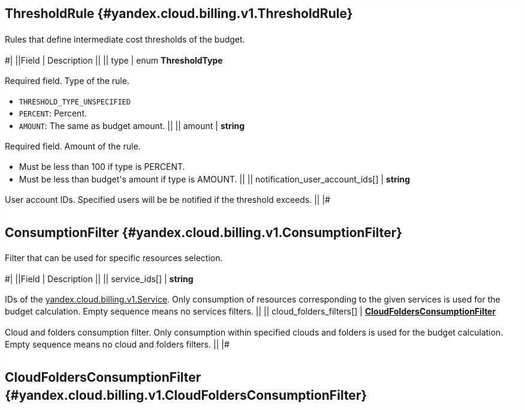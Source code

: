 ## ThresholdRule {#yandex.cloud.billing.v1.ThresholdRule}

Rules that define intermediate cost thresholds of the budget.

#|
||Field | Description ||
|| type | enum **ThresholdType**

Required field. Type of the rule.

- `THRESHOLD_TYPE_UNSPECIFIED`
- `PERCENT`: Percent.
- `AMOUNT`: The same as budget amount. ||
|| amount | **string**

Required field. Amount of the rule.
* Must be less than 100 if type is PERCENT.
* Must be less than budget's amount if type is AMOUNT. ||
|| notification_user_account_ids[] | **string**

User account IDs.
Specified users will be be notified if the threshold exceeds. ||
|#

## ConsumptionFilter {#yandex.cloud.billing.v1.ConsumptionFilter}

Filter that can be used for specific resources selection.

#|
||Field | Description ||
|| service_ids[] | **string**

IDs of the [yandex.cloud.billing.v1.Service](/docs/billing/api-ref/grpc/Service/get#yandex.cloud.billing.v1.Service).
Only consumption of resources corresponding to the given services is used for the budget calculation.
Empty sequence means no services filters. ||
|| cloud_folders_filters[] | **[CloudFoldersConsumptionFilter](#yandex.cloud.billing.v1.CloudFoldersConsumptionFilter)**

Cloud and folders consumption filter.
Only consumption within specified clouds and folders is used for the budget calculation.
Empty sequence means no cloud and folders filters. ||
|#

## CloudFoldersConsumptionFilter {#yandex.cloud.billing.v1.CloudFoldersConsumptionFilter}
